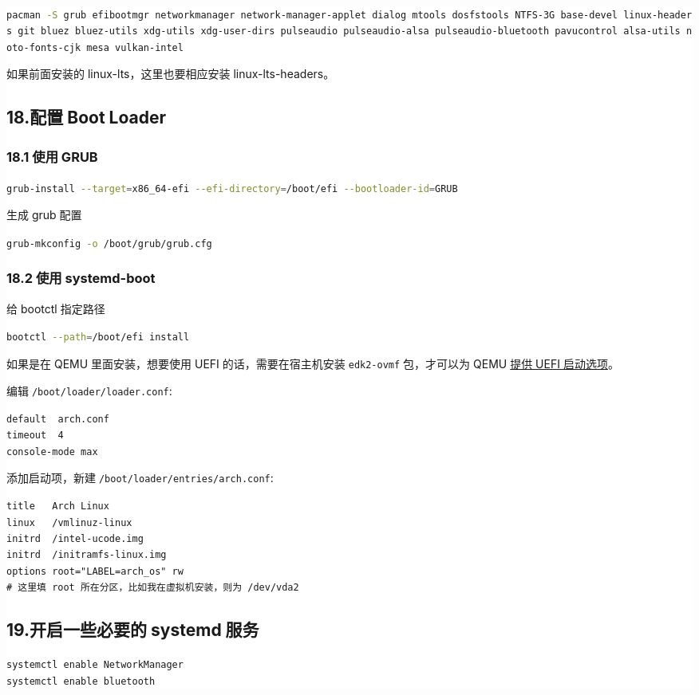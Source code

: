 ```sh
pacman -S grub efibootmgr networkmanager network-manager-applet dialog mtools dosfstools NTFS-3G base-devel linux-headers git bluez bluez-utils xdg-utils xdg-user-dirs pulseaudio pulseaudio-alsa pulseaudio-bluetooth pavucontrol alsa-utils noto-fonts-cjk mesa vulkan-intel
```

如果前面安装的 linux-lts，这里也要相应安装 linux-lts-headers。

## 18.配置 Boot Loader

### 18.1 使用 GRUB

```sh
grub-install --target=x86_64-efi --efi-directory=/boot/efi --bootloader-id=GRUB
```

生成 grub 配置

```sh
grub-mkconfig -o /boot/grub/grub.cfg
```

### 18.2 使用 systemd-boot

给 bootctl 指定路径

```sh
bootctl --path=/boot/efi install
```

如果是在 QEMU 里面安装，想要使用 UEFI 的话，需要在宿主机安装 `edk2-ovmf` 包，才可以为 QEMU [提供 UEFI 启动选项](https://wiki.archlinux.org/title/PCI_passthrough_via_OVMF#Setting_up_an_OVMF-based_guest_VM)。

编辑 `/boot/loader/loader.conf`:

```pacmanconf
default  arch.conf
timeout  4
console-mode max
```

添加启动项，新建 `/boot/loader/entries/arch.conf`:

```pacmanconf
title   Arch Linux
linux   /vmlinuz-linux
initrd  /intel-ucode.img
initrd  /initramfs-linux.img
options root="LABEL=arch_os" rw
# 这里填 root 所在分区，比如我在虚拟机安装，则为 /dev/vda2
```

## 19.开启一些必要的 systemd 服务
```sh
systemctl enable NetworkManager
systemctl enable bluetooth
```
